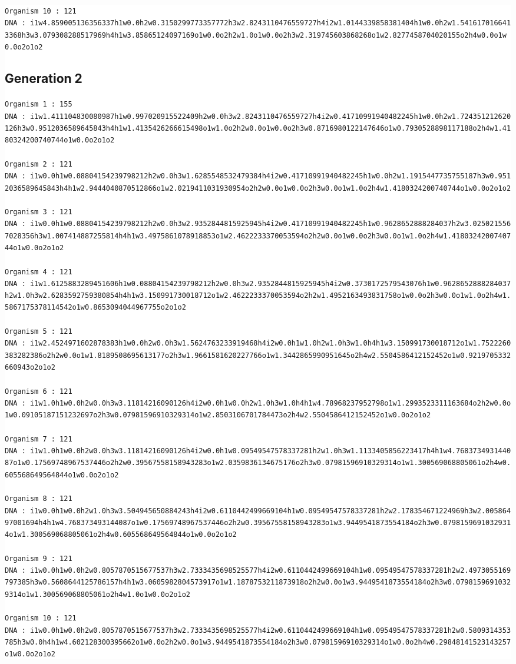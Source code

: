     Organism 10 : 121
    DNA : i1w4.859005136356337h1w0.0h2w0.3150299773357772h3w2.8243110476559727h4i2w1.0144339858381404h1w0.0h2w1.5416170166413368h3w3.079308288517969h4h1w3.85865124097169o1w0.0o2h2w1.0o1w0.0o2h3w2.319745603868268o1w2.8277458704020155o2h4w0.0o1w0.0o2o1o2


## Generation 2
    Organism 1 : 155
    DNA : i1w1.411104830080987h1w0.997020915522409h2w0.0h3w2.8243110476559727h4i2w0.41710991940482245h1w0.0h2w1.724351212620126h3w0.9512036589645843h4h1w1.4135426266615498o1w1.0o2h2w0.0o1w0.0o2h3w0.8716980122147646o1w0.7930528898117188o2h4w1.4180324200740744o1w0.0o2o1o2

    Organism 2 : 121
    DNA : i1w0.0h1w0.08804154239798212h2w0.0h3w1.6285548532479384h4i2w0.41710991940482245h1w0.0h2w1.1915447735755187h3w0.9512036589645843h4h1w2.9444040870512866o1w2.0219411031930954o2h2w0.0o1w0.0o2h3w0.0o1w1.0o2h4w1.4180324200740744o1w0.0o2o1o2

    Organism 3 : 121
    DNA : i1w0.0h1w0.08804154239798212h2w0.0h3w2.9352844815925945h4i2w0.41710991940482245h1w0.9628652888284037h2w3.0250215567028356h3w1.007414887255814h4h1w3.4975861078918853o1w2.4622233370053594o2h2w0.0o1w0.0o2h3w0.0o1w1.0o2h4w1.4180324200740744o1w0.0o2o1o2

    Organism 4 : 121
    DNA : i1w1.6125883289451606h1w0.08804154239798212h2w0.0h3w2.9352844815925945h4i2w0.3730172579543076h1w0.9628652888284037h2w1.0h3w2.6283592759380854h4h1w3.150991730018712o1w2.4622233370053594o2h2w1.4952163493831758o1w0.0o2h3w0.0o1w1.0o2h4w1.5867175378114542o1w0.8653094044967755o2o1o2

    Organism 5 : 121
    DNA : i1w2.4524971602878383h1w0.0h2w0.0h3w1.5624763233919468h4i2w0.0h1w1.0h2w1.0h3w1.0h4h1w3.150991730018712o1w1.7522260383282386o2h2w0.0o1w1.8189508695613177o2h3w1.9661581620227766o1w1.3442865990951645o2h4w2.5504586412152452o1w0.9219705332660943o2o1o2

    Organism 6 : 121
    DNA : i1w1.0h1w0.0h2w0.0h3w3.11814216090126h4i2w0.0h1w0.0h2w1.0h3w1.0h4h1w4.78968237952798o1w1.2993523311163684o2h2w0.0o1w0.09105187151232697o2h3w0.07981596910329314o1w2.8503106701784473o2h4w2.5504586412152452o1w0.0o2o1o2

    Organism 7 : 121
    DNA : i1w1.0h1w0.0h2w0.0h3w3.11814216090126h4i2w0.0h1w0.09549547578337281h2w1.0h3w1.1133405856223417h4h1w4.768373493144087o1w0.17569748967537446o2h2w0.39567558158943283o1w2.0359836134675176o2h3w0.07981596910329314o1w1.300569068805061o2h4w0.605568649564844o1w0.0o2o1o2

    Organism 8 : 121
    DNA : i1w0.0h1w0.0h2w1.0h3w3.504945650884243h4i2w0.6110442499669104h1w0.09549547578337281h2w2.178354671224969h3w2.00586497001694h4h1w4.768373493144087o1w0.17569748967537446o2h2w0.39567558158943283o1w3.9449541873554184o2h3w0.07981596910329314o1w1.300569068805061o2h4w0.605568649564844o1w0.0o2o1o2

    Organism 9 : 121
    DNA : i1w0.0h1w0.0h2w0.8057870515677537h3w2.7333435698525577h4i2w0.6110442499669104h1w0.09549547578337281h2w2.4973055169797385h3w0.5608644125786157h4h1w3.0605982804573917o1w1.1878753211873918o2h2w0.0o1w3.9449541873554184o2h3w0.07981596910329314o1w1.300569068805061o2h4w1.0o1w0.0o2o1o2

    Organism 10 : 121
    DNA : i1w0.0h1w0.0h2w0.8057870515677537h3w2.7333435698525577h4i2w0.6110442499669104h1w0.09549547578337281h2w0.5809314353785h3w0.0h4h1w4.602128300395662o1w0.0o2h2w0.0o1w3.9449541873554184o2h3w0.07981596910329314o1w0.0o2h4w0.29848141523143257o1w0.0o2o1o2
